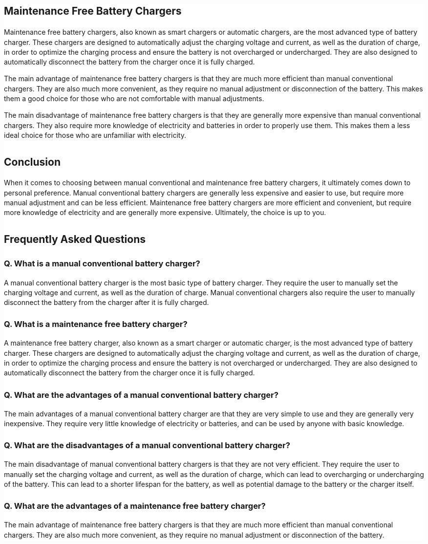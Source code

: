 <h2>Maintenance Free Battery Chargers</h2>

<p>Maintenance free battery chargers, also known as smart chargers or automatic chargers, are the most advanced type of battery charger. These chargers are designed to automatically adjust the charging voltage and current, as well as the duration of charge, in order to optimize the charging process and ensure the battery is not overcharged or undercharged. They are also designed to automatically disconnect the battery from the charger once it is fully charged.</p>

<p>The main advantage of maintenance free battery chargers is that they are much more efficient than manual conventional chargers. They are also much more convenient, as they require no manual adjustment or disconnection of the battery. This makes them a good choice for those who are not comfortable with manual adjustments.</p>

<p>The main disadvantage of maintenance free battery chargers is that they are generally more expensive than manual conventional chargers. They also require more knowledge of electricity and batteries in order to properly use them. This makes them a less ideal choice for those who are unfamiliar with electricity.</p>

<h2>Conclusion</h2>

<p>When it comes to choosing between manual conventional and maintenance free battery chargers, it ultimately comes down to personal preference. Manual conventional battery chargers are generally less expensive and easier to use, but require more manual adjustment and can be less efficient. Maintenance free battery chargers are more efficient and convenient, but require more knowledge of electricity and are generally more expensive. Ultimately, the choice is up to you.</p>

<h2>Frequently Asked Questions</h2>

<h3>Q. What is a manual conventional battery charger?</h3>
<p>A manual conventional battery charger is the most basic type of battery charger. They require the user to manually set the charging voltage and current, as well as the duration of charge. Manual conventional chargers also require the user to manually disconnect the battery from the charger after it is fully charged.</p>

<h3>Q. What is a maintenance free battery charger?</h3>
<p>A maintenance free battery charger, also known as a smart charger or automatic charger, is the most advanced type of battery charger. These chargers are designed to automatically adjust the charging voltage and current, as well as the duration of charge, in order to optimize the charging process and ensure the battery is not overcharged or undercharged. They are also designed to automatically disconnect the battery from the charger once it is fully charged.</p>

<h3>Q. What are the advantages of a manual conventional battery charger?</h3>
<p>The main advantages of a manual conventional battery charger are that they are very simple to use and they are generally very inexpensive. They require very little knowledge of electricity or batteries, and can be used by anyone with basic knowledge.</p>

<h3>Q. What are the disadvantages of a manual conventional battery charger?</h3>
<p>The main disadvantage of manual conventional battery chargers is that they are not very efficient. They require the user to manually set the charging voltage and current, as well as the duration of charge, which can lead to overcharging or undercharging of the battery. This can lead to a shorter lifespan for the battery, as well as potential damage to the battery or the charger itself.</p>

<h3>Q. What are the advantages of a maintenance free battery charger?</h3>
<p>The main advantage of maintenance free battery chargers is that they are much more efficient than manual conventional chargers. They are also much more convenient, as they require no manual adjustment or disconnection of the battery.</p>

